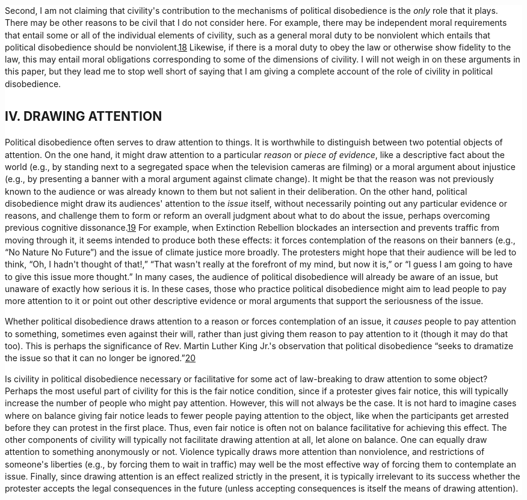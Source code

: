 Second, I am not claiming that civility's contribution to the mechanisms of political disobedience is the _only_ role that it plays. There may be other reasons to be civil that I do not consider here. For example, there may be independent moral requirements that entail some or all of the individual elements of civility, such as a general moral duty to be nonviolent which entails that political disobedience should be nonviolent.[18](https://onlinelibrary.wiley.com/doi/full/10.1111/papa.12258?campaign=wolearlyview#papa12258-note-0019_note_18 "Link to note") Likewise, if there is a moral duty to obey the law or otherwise show fidelity to the law, this may entail moral obligations corresponding to some of the dimensions of civility. I will not weigh in on these arguments in this paper, but they lead me to stop well short of saying that I am giving a complete account of the role of civility in political disobedience.

## IV. DRAWING ATTENTION

Political disobedience often serves to draw attention to things. It is worthwhile to distinguish between two potential objects of attention. On the one hand, it might draw attention to a particular _reason_ or _piece of evidence_, like a descriptive fact about the world (e.g., by standing next to a segregated space when the television cameras are filming) or a moral argument about injustice (e.g., by presenting a banner with a moral argument against climate change). It might be that the reason was not previously known to the audience or was already known to them but not salient in their deliberation. On the other hand, political disobedience might draw its audiences' attention to the _issue_ itself, without necessarily pointing out any particular evidence or reasons, and challenge them to form or reform an overall judgment about what to do about the issue, perhaps overcoming previous cognitive dissonance.[19](https://onlinelibrary.wiley.com/doi/full/10.1111/papa.12258?campaign=wolearlyview#papa12258-note-0020_note_19 "Link to note") For example, when Extinction Rebellion blockades an intersection and prevents traffic from moving through it, it seems intended to produce both these effects: it forces contemplation of the reasons on their banners (e.g., “No Nature No Future”) and the issue of climate justice more broadly. The protesters might hope that their audience will be led to think, “Oh, I hadn't thought of that!,” “That wasn't really at the forefront of my mind, but now it is,” or “I guess I am going to have to give this issue more thought.” In many cases, the audience of political disobedience will already be aware of an issue, but unaware of exactly how serious it is. In these cases, those who practice political disobedience might aim to lead people to pay more attention to it or point out other descriptive evidence or moral arguments that support the seriousness of the issue.

Whether political disobedience draws attention to a reason or forces contemplation of an issue, it _causes_ people to pay attention to something, sometimes even against their will, rather than just giving them reason to pay attention to it (though it may do that too). This is perhaps the significance of Rev. Martin Luther King Jr.'s observation that political disobedience “seeks to dramatize the issue so that it can no longer be ignored.”[20](https://onlinelibrary.wiley.com/doi/full/10.1111/papa.12258?campaign=wolearlyview#papa12258-note-0021_note_20 "Link to note")

Is civility in political disobedience necessary or facilitative for some act of law-breaking to draw attention to some object? Perhaps the most useful part of civility for this is the fair notice condition, since if a protester gives fair notice, this will typically increase the number of people who might pay attention. However, this will not always be the case. It is not hard to imagine cases where on balance giving fair notice leads to fewer people paying attention to the object, like when the participants get arrested before they can protest in the first place. Thus, even fair notice is often not on balance facilitative for achieving this effect. The other components of civility will typically not facilitate drawing attention at all, let alone on balance. One can equally draw attention to something anonymously or not. Violence typically draws more attention than nonviolence, and restrictions of someone's liberties (e.g., by forcing them to wait in traffic) may well be the most effective way of forcing them to contemplate an issue. Finally, since drawing attention is an effect realized strictly in the present, it is typically irrelevant to its success whether the protester accepts the legal consequences in the future (unless accepting consequences is itself the means of drawing attention).
